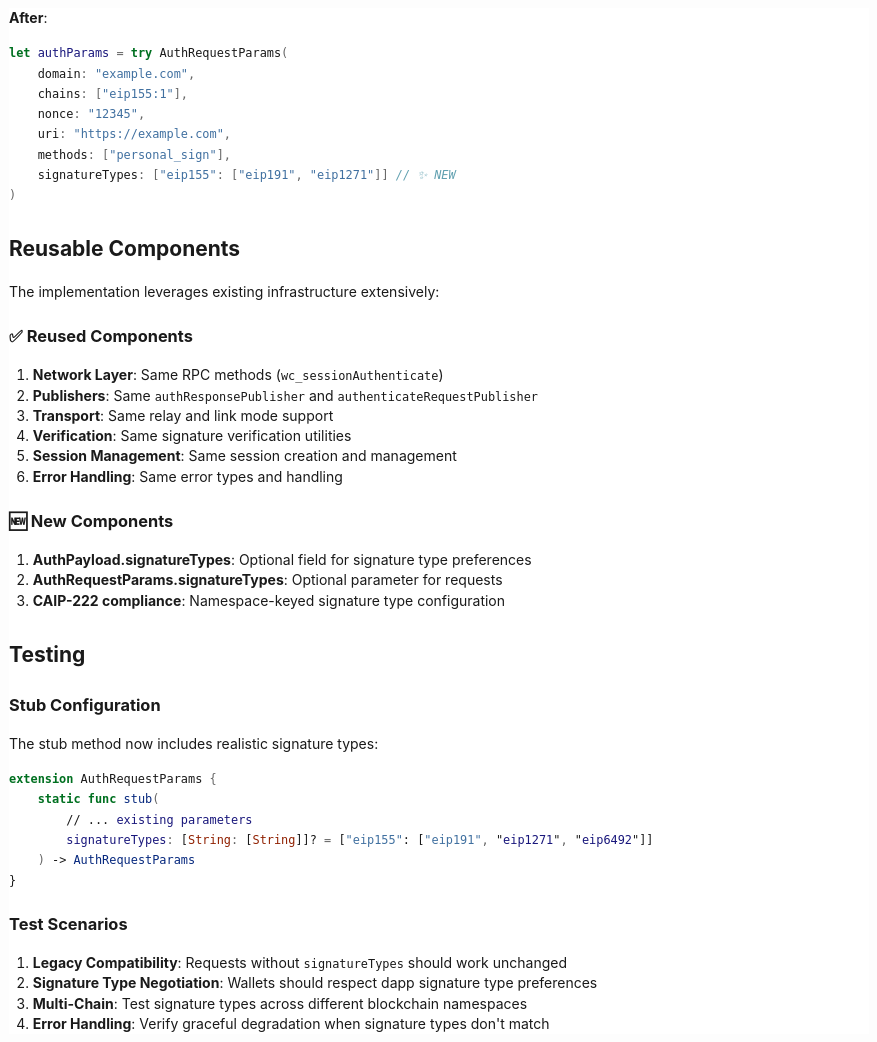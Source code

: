 **After**:
```swift
let authParams = try AuthRequestParams(
    domain: "example.com",
    chains: ["eip155:1"],
    nonce: "12345",
    uri: "https://example.com",
    methods: ["personal_sign"],
    signatureTypes: ["eip155": ["eip191", "eip1271"]] // ✨ NEW
)
```

## Reusable Components

The implementation leverages existing infrastructure extensively:

### ✅ Reused Components

1. **Network Layer**: Same RPC methods (`wc_sessionAuthenticate`)
2. **Publishers**: Same `authResponsePublisher` and `authenticateRequestPublisher`
3. **Transport**: Same relay and link mode support
4. **Verification**: Same signature verification utilities
5. **Session Management**: Same session creation and management
6. **Error Handling**: Same error types and handling

### 🆕 New Components

1. **AuthPayload.signatureTypes**: Optional field for signature type preferences
2. **AuthRequestParams.signatureTypes**: Optional parameter for requests
3. **CAIP-222 compliance**: Namespace-keyed signature type configuration

## Testing

### Stub Configuration

The stub method now includes realistic signature types:

```swift
extension AuthRequestParams {
    static func stub(
        // ... existing parameters
        signatureTypes: [String: [String]]? = ["eip155": ["eip191", "eip1271", "eip6492"]]
    ) -> AuthRequestParams
}
```

### Test Scenarios

1. **Legacy Compatibility**: Requests without `signatureTypes` should work unchanged
2. **Signature Type Negotiation**: Wallets should respect dapp signature type preferences
3. **Multi-Chain**: Test signature types across different blockchain namespaces
4. **Error Handling**: Verify graceful degradation when signature types don't match
